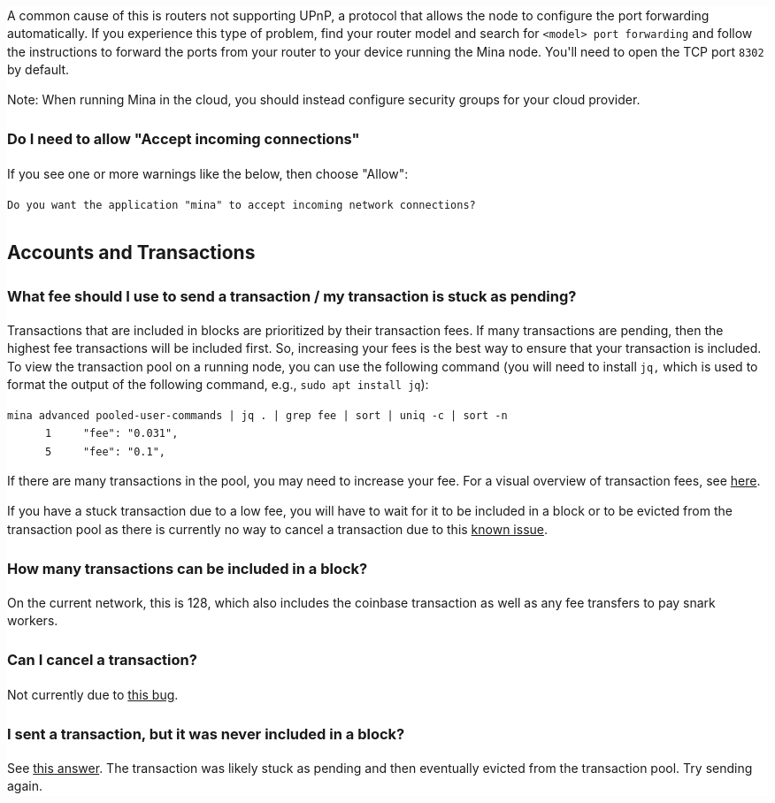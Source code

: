 A common cause of this is routers not supporting UPnP, a protocol that allows the node to configure the port forwarding automatically. If you experience this type of problem, find your router model and search for `<model> port forwarding` and follow the instructions to forward the ports from your router to your device running the Mina node. You'll need to open the TCP port `8302` by default.

Note: When running Mina in the cloud, you should instead configure security groups for your cloud provider.

### Do I need to allow "Accept incoming connections"

If you see one or more warnings like the below, then choose "Allow":

```
Do you want the application "mina" to accept incoming network connections?
```

## Accounts and Transactions

### What fee should I use to send a transaction / my transaction is stuck as pending?

Transactions that are included in blocks are prioritized by their transaction fees. If many transactions are pending, then the highest fee transactions will be included first. So, increasing your fees is the best way to ensure that your transaction is included. To view the transaction pool on a running node, you can use the following command (you will need to install `jq,` which is used to format the output of the following command, e.g., `sudo apt install jq`):

```
mina advanced pooled-user-commands | jq . | grep fee | sort | uniq -c | sort -n
      1     "fee": "0.031",
      5     "fee": "0.1",
```

If there are many transactions in the pool, you may need to increase your fee. For a visual overview of transaction fees, see [here](https://minaexplorer.com/mempool).

If you have a stuck transaction due to a low fee, you will have to wait for it to be included in a block or to be evicted from the transaction pool as there is currently no way to cancel a transaction due to this [known issue](https://github.com/MinaProtocol/mina/issues/6605).

### How many transactions can be included in a block?

On the current network, this is 128, which also includes the coinbase transaction as well as any fee transfers to pay snark workers.

### Can I cancel a transaction?

Not currently due to [this bug](https://github.com/MinaProtocol/mina/issues/6605).

### I sent a transaction, but it was never included in a block?

See [this answer](#what-fee-should-i-use-to-send-a-transaction--my-transaction-is-stuck-as-pending). The transaction was likely stuck as pending and then eventually evicted from the transaction pool. Try sending again.
